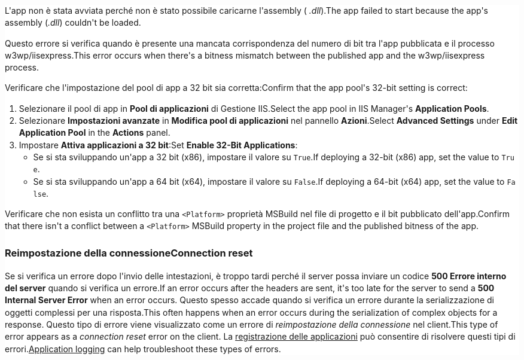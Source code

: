<span data-ttu-id="0b3d5-219">L'app non è stata avviata perché non è stato possibile caricarne l'assembly ( *.dll*).</span><span class="sxs-lookup"><span data-stu-id="0b3d5-219">The app failed to start because the app's assembly (*.dll*) couldn't be loaded.</span></span>

<span data-ttu-id="0b3d5-220">Questo errore si verifica quando è presente una mancata corrispondenza del numero di bit tra l'app pubblicata e il processo w3wp/iisexpress.</span><span class="sxs-lookup"><span data-stu-id="0b3d5-220">This error occurs when there's a bitness mismatch between the published app and the w3wp/iisexpress process.</span></span>

<span data-ttu-id="0b3d5-221">Verificare che l'impostazione del pool di app a 32 bit sia corretta:</span><span class="sxs-lookup"><span data-stu-id="0b3d5-221">Confirm that the app pool's 32-bit setting is correct:</span></span>

1. <span data-ttu-id="0b3d5-222">Selezionare il pool di app in **Pool di applicazioni** di Gestione IIS.</span><span class="sxs-lookup"><span data-stu-id="0b3d5-222">Select the app pool in IIS Manager's **Application Pools**.</span></span>
1. <span data-ttu-id="0b3d5-223">Selezionare **Impostazioni avanzate** in **Modifica pool di applicazioni** nel pannello **Azioni**.</span><span class="sxs-lookup"><span data-stu-id="0b3d5-223">Select **Advanced Settings** under **Edit Application Pool** in the **Actions** panel.</span></span>
1. <span data-ttu-id="0b3d5-224">Impostare **Attiva applicazioni a 32 bit**:</span><span class="sxs-lookup"><span data-stu-id="0b3d5-224">Set **Enable 32-Bit Applications**:</span></span>
   * <span data-ttu-id="0b3d5-225">Se si sta sviluppando un'app a 32 bit (x86), impostare il valore su `True`.</span><span class="sxs-lookup"><span data-stu-id="0b3d5-225">If deploying a 32-bit (x86) app, set the value to `True`.</span></span>
   * <span data-ttu-id="0b3d5-226">Se si sta sviluppando un'app a 64 bit (x64), impostare il valore su `False`.</span><span class="sxs-lookup"><span data-stu-id="0b3d5-226">If deploying a 64-bit (x64) app, set the value to `False`.</span></span>

<span data-ttu-id="0b3d5-227">Verificare che non esista un conflitto tra una `<Platform>` proprietà MSBuild nel file di progetto e il bit pubblicato dell'app.</span><span class="sxs-lookup"><span data-stu-id="0b3d5-227">Confirm that there isn't a conflict between a `<Platform>` MSBuild property in the project file and the published bitness of the app.</span></span>

### <a name="connection-reset"></a><span data-ttu-id="0b3d5-228">Reimpostazione della connessione</span><span class="sxs-lookup"><span data-stu-id="0b3d5-228">Connection reset</span></span>

<span data-ttu-id="0b3d5-229">Se si verifica un errore dopo l'invio delle intestazioni, è troppo tardi perché il server possa inviare un codice **500 Errore interno del server** quando si verifica un errore.</span><span class="sxs-lookup"><span data-stu-id="0b3d5-229">If an error occurs after the headers are sent, it's too late for the server to send a **500 Internal Server Error** when an error occurs.</span></span> <span data-ttu-id="0b3d5-230">Questo spesso accade quando si verifica un errore durante la serializzazione di oggetti complessi per una risposta.</span><span class="sxs-lookup"><span data-stu-id="0b3d5-230">This often happens when an error occurs during the serialization of complex objects for a response.</span></span> <span data-ttu-id="0b3d5-231">Questo tipo di errore viene visualizzato come un errore di *reimpostazione della connessione* nel client.</span><span class="sxs-lookup"><span data-stu-id="0b3d5-231">This type of error appears as a *connection reset* error on the client.</span></span> <span data-ttu-id="0b3d5-232">La [registrazione delle applicazioni](xref:fundamentals/logging/index) può consentire di risolvere questi tipi di errori.</span><span class="sxs-lookup"><span data-stu-id="0b3d5-232">[Application logging](xref:fundamentals/logging/index) can help troubleshoot these types of errors.</span></span>
